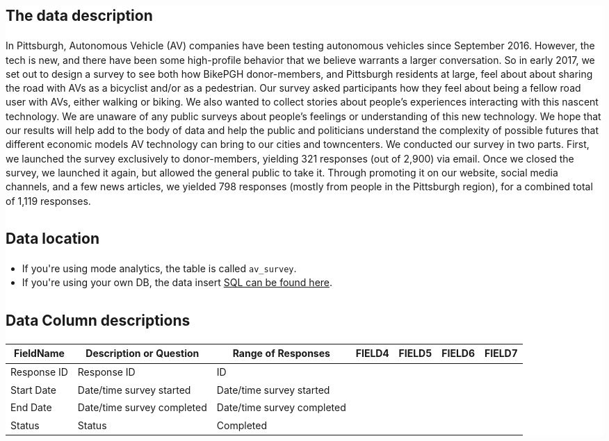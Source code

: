 ## The data description

In Pittsburgh, Autonomous Vehicle (AV) companies have been testing autonomous vehicles since September 2016. However, the tech is new, and there have been some high-profile behavior that we believe warrants a larger conversation. So in early 2017, we set out to design a survey to see both how BikePGH donor-members, and Pittsburgh residents at large, feel about about sharing the road with AVs as a bicyclist and/or as a pedestrian. Our survey asked participants how they feel about being a fellow road user with AVs, either walking or biking. We also wanted to collect stories about people’s experiences interacting with this nascent technology. We are unaware of any public surveys about people’s feelings or understanding of this new technology. We hope that our results will help add to the body of data and help the public and politicians understand the complexity of possible futures that different economic models AV technology can bring to our cities and towncenters. We conducted our survey in two parts. First, we launched the survey exclusively to donor-members, yielding 321 responses (out of 2,900) via email. Once we closed the survey, we launched it again, but allowed the general public to take it. Through promoting it on our website, social media channels, and a few news articles, we yielded 798 responses (mostly from people in the Pittsburgh region), for a combined total of 1,119 responses.

## Data location

- If you're using mode analytics, the table is called `av_survey`.
- If you're using your own DB, the data insert [SQL can be found here](https://raw.githubusercontent.com/amangup/data-analysis-bootcamp/master/02-SQL_Basics/av_survey_insert.sql).

## Data Column descriptions

|FieldName            |Description or Question                                                                                                                                                                                                    |Range of Responses                                                                      |FIELD4                                                                                         |FIELD5                                                                                                                                                      |FIELD6                                                                        |FIELD7              |
|---------------------|---------------------------------------------------------------------------------------------------------------------------------------------------------------------------------------------------------------------------|----------------------------------------------------------------------------------------|-----------------------------------------------------------------------------------------------|------------------------------------------------------------------------------------------------------------------------------------------------------------|------------------------------------------------------------------------------|--------------------|
|Response ID          |Response ID                                                                                                                                                                                                                |ID                                                                                      |                                                                                               |                                                                                                                                                            |                                                                              |                    |
| Start Date          |Date/time survey started                                                                                                                                                                                                   |Date/time survey started                                                                |                                                                                               |                                                                                                                                                            |                                                                              |                    |
| End Date            |Date/time survey completed                                                                                                                                                                                                 |Date/time survey completed                                                              |                                                                                               |                                                                                                                                                            |                                                                              |                    |
| Status              | Status                                                                                                                                                                                                                    |Completed                                                                               |                                                                                               |                                                                                                                                                            |                                                                              |                    |